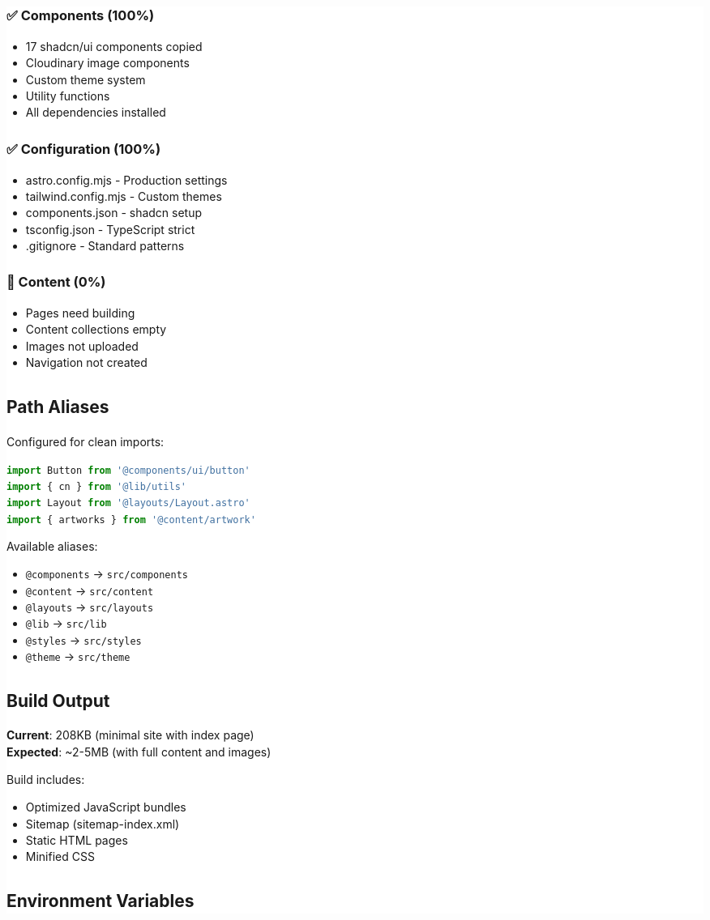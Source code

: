 ### ✅ Components (100%)
- 17 shadcn/ui components copied
- Cloudinary image components
- Custom theme system
- Utility functions
- All dependencies installed

### ✅ Configuration (100%)
- astro.config.mjs - Production settings
- tailwind.config.mjs - Custom themes
- components.json - shadcn setup
- tsconfig.json - TypeScript strict
- .gitignore - Standard patterns

### 🚧 Content (0%)
- Pages need building
- Content collections empty
- Images not uploaded
- Navigation not created

## Path Aliases

Configured for clean imports:
```typescript
import Button from '@components/ui/button'
import { cn } from '@lib/utils'
import Layout from '@layouts/Layout.astro'
import { artworks } from '@content/artwork'
```

Available aliases:
- `@components` → `src/components`
- `@content` → `src/content`
- `@layouts` → `src/layouts`
- `@lib` → `src/lib`
- `@styles` → `src/styles`
- `@theme` → `src/theme`

## Build Output

**Current**: 208KB (minimal site with index page)  
**Expected**: ~2-5MB (with full content and images)

Build includes:
- Optimized JavaScript bundles
- Sitemap (sitemap-index.xml)
- Static HTML pages
- Minified CSS

## Environment Variables
